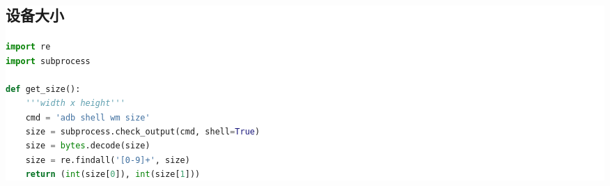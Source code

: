 ## 设备大小
```python
import re
import subprocess

def get_size():
    '''width x height'''
    cmd = 'adb shell wm size'
    size = subprocess.check_output(cmd, shell=True)
    size = bytes.decode(size)
    size = re.findall('[0-9]+', size)
    return (int(size[0]), int(size[1]))
```